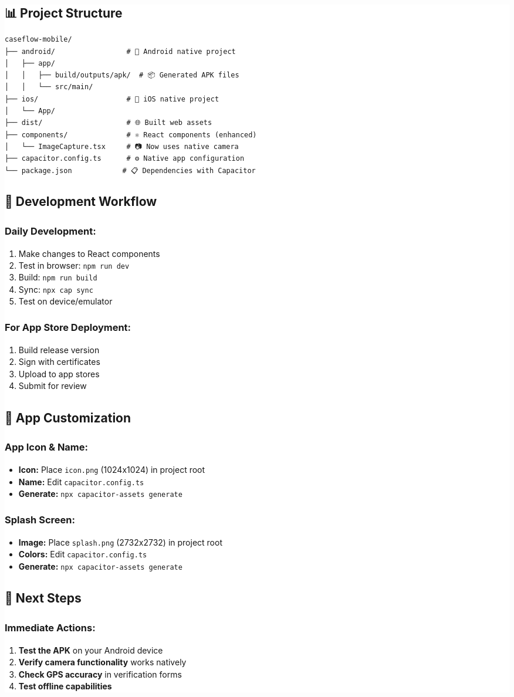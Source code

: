 ## 📊 **Project Structure**

```
caseflow-mobile/
├── android/                 # 📱 Android native project
│   ├── app/
│   │   ├── build/outputs/apk/  # 📦 Generated APK files
│   │   └── src/main/
├── ios/                     # 🍎 iOS native project
│   └── App/
├── dist/                    # 🌐 Built web assets
├── components/              # ⚛️ React components (enhanced)
│   └── ImageCapture.tsx     # 📷 Now uses native camera
├── capacitor.config.ts      # ⚙️ Native app configuration
└── package.json            # 📋 Dependencies with Capacitor
```

## 🔄 **Development Workflow**

### **Daily Development:**
1. Make changes to React components
2. Test in browser: `npm run dev`
3. Build: `npm run build`
4. Sync: `npx cap sync`
5. Test on device/emulator

### **For App Store Deployment:**
1. Build release version
2. Sign with certificates
3. Upload to app stores
4. Submit for review

## 🎨 **App Customization**

### **App Icon & Name:**
- **Icon:** Place `icon.png` (1024x1024) in project root
- **Name:** Edit `capacitor.config.ts`
- **Generate:** `npx capacitor-assets generate`

### **Splash Screen:**
- **Image:** Place `splash.png` (2732x2732) in project root
- **Colors:** Edit `capacitor.config.ts`
- **Generate:** `npx capacitor-assets generate`

## 🚀 **Next Steps**

### **Immediate Actions:**
1. **Test the APK** on your Android device
2. **Verify camera functionality** works natively
3. **Check GPS accuracy** in verification forms
4. **Test offline capabilities**
